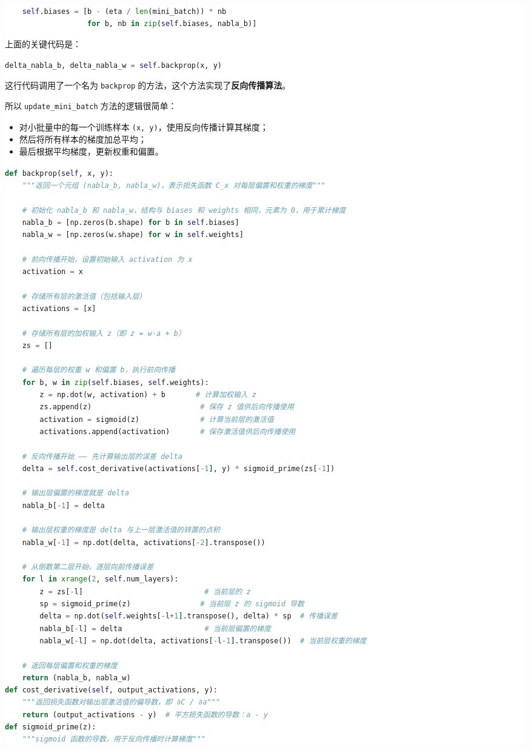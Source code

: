 ```python
    self.biases = [b - (eta / len(mini_batch)) * nb 
                   for b, nb in zip(self.biases, nabla_b)]
```

上面的关键代码是：

```python
delta_nabla_b, delta_nabla_w = self.backprop(x, y)
```

这行代码调用了一个名为 `backprop` 的方法，这个方法实现了**反向传播算法**。

所以 `update_mini_batch` 方法的逻辑很简单：

+ 对小批量中的每一个训练样本 `(x, y)`，使用反向传播计算其梯度；
+ 然后将所有样本的梯度加总平均；
+ 最后根据平均梯度，更新权重和偏置。

```python
def backprop(self, x, y):
    """返回一个元组 (nabla_b, nabla_w)，表示损失函数 C_x 对每层偏置和权重的梯度"""

    # 初始化 nabla_b 和 nabla_w，结构与 biases 和 weights 相同，元素为 0，用于累计梯度
    nabla_b = [np.zeros(b.shape) for b in self.biases]
    nabla_w = [np.zeros(w.shape) for w in self.weights]

    # 前向传播开始，设置初始输入 activation 为 x
    activation = x

    # 存储所有层的激活值（包括输入层）
    activations = [x]

    # 存储所有层的加权输入 z（即 z = w·a + b）
    zs = []

    # 遍历每层的权重 w 和偏置 b，执行前向传播
    for b, w in zip(self.biases, self.weights):
        z = np.dot(w, activation) + b       # 计算加权输入 z
        zs.append(z)                         # 保存 z 值供后向传播使用
        activation = sigmoid(z)              # 计算当前层的激活值
        activations.append(activation)       # 保存激活值供后向传播使用

    # 反向传播开始 —— 先计算输出层的误差 delta
    delta = self.cost_derivative(activations[-1], y) * sigmoid_prime(zs[-1])
    
    # 输出层偏置的梯度就是 delta
    nabla_b[-1] = delta

    # 输出层权重的梯度是 delta 与上一层激活值的转置的点积
    nabla_w[-1] = np.dot(delta, activations[-2].transpose())

    # 从倒数第二层开始，逐层向前传播误差
    for l in xrange(2, self.num_layers):
        z = zs[-l]                            # 当前层的 z
        sp = sigmoid_prime(z)                # 当前层 z 的 sigmoid 导数
        delta = np.dot(self.weights[-l+1].transpose(), delta) * sp  # 传播误差
        nabla_b[-l] = delta                   # 当前层偏置的梯度
        nabla_w[-l] = np.dot(delta, activations[-l-1].transpose())  # 当前层权重的梯度

    # 返回每层偏置和权重的梯度
    return (nabla_b, nabla_w)
def cost_derivative(self, output_activations, y):
    """返回损失函数对输出层激活值的偏导数，即 ∂C / ∂a"""
    return (output_activations - y)  # 平方损失函数的导数：a - y
def sigmoid_prime(z):
    """sigmoid 函数的导数，用于反向传播时计算梯度"""
```